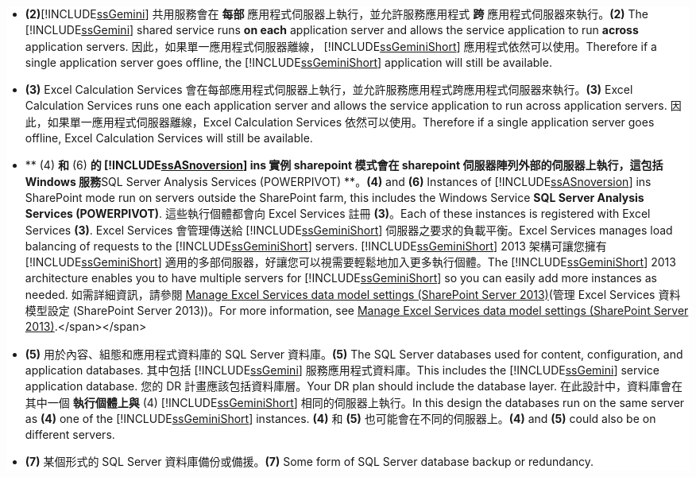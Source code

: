 -   <span data-ttu-id="8d9eb-122">**(2)**[!INCLUDE[ssGemini](../../includes/ssgemini-md.md)] 共用服務會在 **每部** 應用程式伺服器上執行，並允許服務應用程式 **跨** 應用程式伺服器來執行。</span><span class="sxs-lookup"><span data-stu-id="8d9eb-122">**(2)** The [!INCLUDE[ssGemini](../../includes/ssgemini-md.md)] shared service runs **on each** application server and allows the service application to run **across** application servers.</span></span> <span data-ttu-id="8d9eb-123">因此，如果單一應用程式伺服器離線， [!INCLUDE[ssGeminiShort](../../includes/ssgeminishort-md.md)] 應用程式依然可以使用。</span><span class="sxs-lookup"><span data-stu-id="8d9eb-123">Therefore if a single application server goes offline, the [!INCLUDE[ssGeminiShort](../../includes/ssgeminishort-md.md)] application will still be available.</span></span>

-   <span data-ttu-id="8d9eb-124">**(3)** Excel Calculation Services 會在每部應用程式伺服器上執行，並允許服務應用程式跨應用程式伺服器來執行。</span><span class="sxs-lookup"><span data-stu-id="8d9eb-124">**(3)** Excel Calculation Services runs one each application server and allows the service application to run across application servers.</span></span> <span data-ttu-id="8d9eb-125">因此，如果單一應用程式伺服器離線，Excel Calculation Services 依然可以使用。</span><span class="sxs-lookup"><span data-stu-id="8d9eb-125">Therefore if a single application server goes offline, Excel Calculation Services will still be available.</span></span>

-   <span data-ttu-id="8d9eb-126">\*\* (4) **和** (6) **的 [!INCLUDE[ssASnoversion](../../includes/ssasnoversion-md.md)] ins 實例 sharepoint 模式會在 sharepoint 伺服器陣列外部的伺服器上執行，這包括 Windows 服務**SQL Server Analysis Services (POWERPIVOT) \*\*。</span><span class="sxs-lookup"><span data-stu-id="8d9eb-126">**(4)** and **(6)** Instances of [!INCLUDE[ssASnoversion](../../includes/ssasnoversion-md.md)] ins SharePoint mode run on servers outside the SharePoint farm, this includes the Windows Service **SQL Server Analysis Services (POWERPIVOT)**.</span></span> <span data-ttu-id="8d9eb-127">這些執行個體都會向 Excel Services 註冊 **(3)**。</span><span class="sxs-lookup"><span data-stu-id="8d9eb-127">Each of these instances is registered with Excel Services **(3)**.</span></span> <span data-ttu-id="8d9eb-128">Excel Services 會管理傳送給 [!INCLUDE[ssGeminiShort](../../includes/ssgeminishort-md.md)] 伺服器之要求的負載平衡。</span><span class="sxs-lookup"><span data-stu-id="8d9eb-128">Excel Services manages load balancing of requests to the [!INCLUDE[ssGeminiShort](../../includes/ssgeminishort-md.md)] servers.</span></span> <span data-ttu-id="8d9eb-129">[!INCLUDE[ssGeminiShort](../../includes/ssgeminishort-md.md)] 2013 架構可讓您擁有 [!INCLUDE[ssGeminiShort](../../includes/ssgeminishort-md.md)] 適用的多部伺服器，好讓您可以視需要輕鬆地加入更多執行個體。</span><span class="sxs-lookup"><span data-stu-id="8d9eb-129">The [!INCLUDE[ssGeminiShort](../../includes/ssgeminishort-md.md)] 2013 architecture enables you to have multiple servers for [!INCLUDE[ssGeminiShort](../../includes/ssgeminishort-md.md)] so you can easily add more instances as needed.</span></span> <span data-ttu-id="8d9eb-130">如需詳細資訊，請參閱 [Manage Excel Services data model settings (SharePoint Server 2013)](https://technet.microsoft.com/library/jj219780\(v=office.15\).aspx)(管理 Excel Services 資料模型設定 (SharePoint Server 2013))。</span><span class="sxs-lookup"><span data-stu-id="8d9eb-130">For more information, see [Manage Excel Services data model settings (SharePoint Server 2013)](https://technet.microsoft.com/library/jj219780\(v=office.15\).aspx).</span></span>

-   <span data-ttu-id="8d9eb-131">**(5)** 用於內容、組態和應用程式資料庫的 SQL Server 資料庫。</span><span class="sxs-lookup"><span data-stu-id="8d9eb-131">**(5)** The SQL Server databases used for content, configuration, and application databases.</span></span> <span data-ttu-id="8d9eb-132">其中包括 [!INCLUDE[ssGemini](../../includes/ssgemini-md.md)] 服務應用程式資料庫。</span><span class="sxs-lookup"><span data-stu-id="8d9eb-132">This includes the [!INCLUDE[ssGemini](../../includes/ssgemini-md.md)] service application database.</span></span> <span data-ttu-id="8d9eb-133">您的 DR 計畫應該包括資料庫層。</span><span class="sxs-lookup"><span data-stu-id="8d9eb-133">Your DR plan should include the database layer.</span></span> <span data-ttu-id="8d9eb-134">在此設計中，資料庫會在其中一個 **執行個體上與** (4) [!INCLUDE[ssGeminiShort](../../includes/ssgeminishort-md.md)] 相同的伺服器上執行。</span><span class="sxs-lookup"><span data-stu-id="8d9eb-134">In this design the databases run on the same server as **(4)** one of the [!INCLUDE[ssGeminiShort](../../includes/ssgeminishort-md.md)] instances.</span></span> <span data-ttu-id="8d9eb-135">**(4)** 和 **(5)** 也可能會在不同的伺服器上。</span><span class="sxs-lookup"><span data-stu-id="8d9eb-135">**(4)** and **(5)** could also be on different servers.</span></span>

-   <span data-ttu-id="8d9eb-136">**(7)** 某個形式的 SQL Server 資料庫備份或備援。</span><span class="sxs-lookup"><span data-stu-id="8d9eb-136">**(7)** Some form of SQL Server database backup or redundancy.</span></span>
